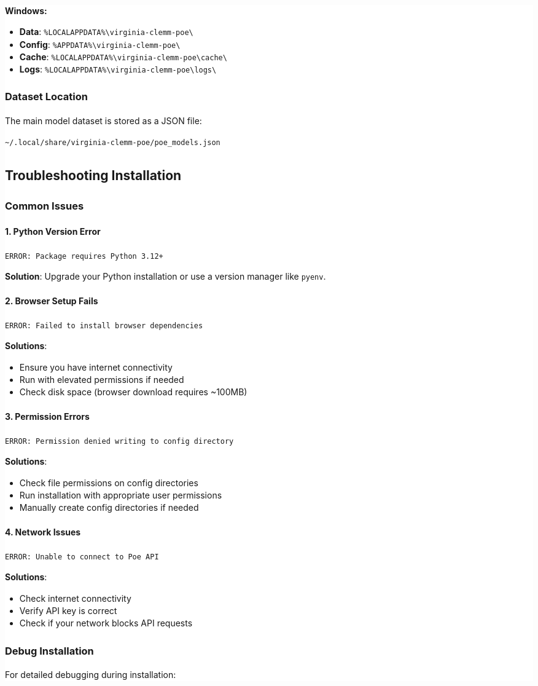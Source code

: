 **Windows:**
- **Data**: `%LOCALAPPDATA%\virginia-clemm-poe\`
- **Config**: `%APPDATA%\virginia-clemm-poe\`
- **Cache**: `%LOCALAPPDATA%\virginia-clemm-poe\cache\`
- **Logs**: `%LOCALAPPDATA%\virginia-clemm-poe\logs\`

### Dataset Location

The main model dataset is stored as a JSON file:
```
~/.local/share/virginia-clemm-poe/poe_models.json
```

## Troubleshooting Installation

### Common Issues

#### 1. Python Version Error
```
ERROR: Package requires Python 3.12+
```
**Solution**: Upgrade your Python installation or use a version manager like `pyenv`.

#### 2. Browser Setup Fails
```
ERROR: Failed to install browser dependencies
```
**Solutions**:
- Ensure you have internet connectivity
- Run with elevated permissions if needed
- Check disk space (browser download requires ~100MB)

#### 3. Permission Errors
```
ERROR: Permission denied writing to config directory
```
**Solutions**:
- Check file permissions on config directories
- Run installation with appropriate user permissions
- Manually create config directories if needed

#### 4. Network Issues
```
ERROR: Unable to connect to Poe API
```
**Solutions**:
- Check internet connectivity
- Verify API key is correct
- Check if your network blocks API requests

### Debug Installation

For detailed debugging during installation:
